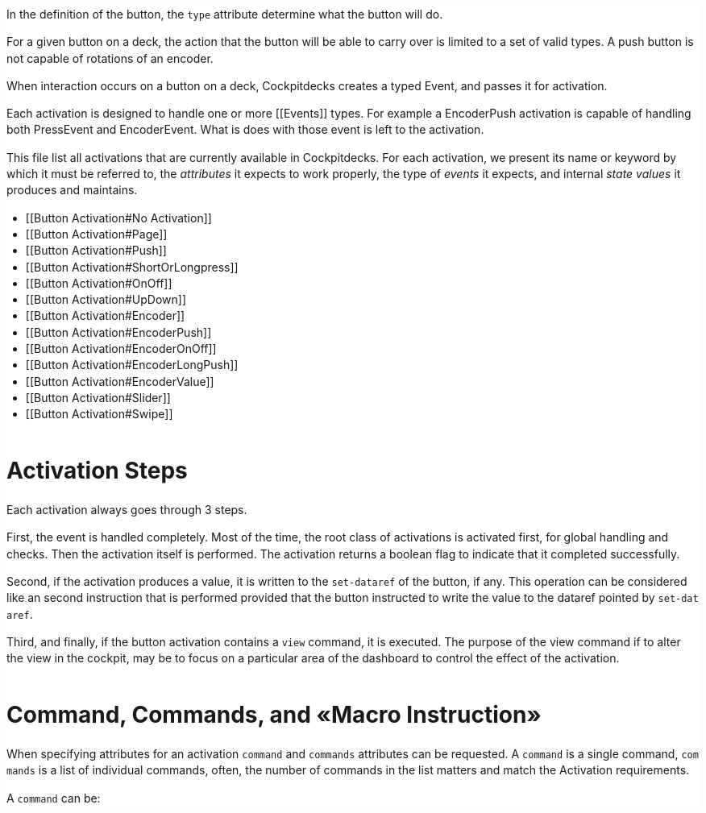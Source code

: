 In the definition of the button, the `type` attribute determine what the button will do.

For a given button on a deck, the action that the button will be able to carry over is limited to a set of valid types. A push button is not capable of rotations of an encoder.

When interaction occurs on a button on a deck, Cockpitdecks creates a typed Event, and passes it for activation.

Each activation is designed to handle one or more [[Events]] types. For example a EncoderPush activation is capable of handling both PressEvent and EncoderEvent. What is does with those event is left to the activation.

This file list all activations that are currently available in Cockpitdecks. For each activation, we present its name or keyword by which it must be referred to, the *attributes* it expects to work properly, the type of *events* it expects, and internal *state values* it produces and maintains.

- [[Button Activation#No Activation]]
- [[Button Activation#Page]]
- [[Button Activation#Push]]
- [[Button Activation#ShortOrLongpress]]
- [[Button Activation#OnOff]]
- [[Button Activation#UpDown]]
- [[Button Activation#Encoder]]
- [[Button Activation#EncoderPush]]
- [[Button Activation#EncoderOnOff]]
- [[Button Activation#EncoderLongPush]]
- [[Button Activation#EncoderValue]]
- [[Button Activation#Slider]]
- [[Button Activation#Swipe]]

# Activation Steps

Each activation always goes through 3 steps.

First, the event is handled completely. Most of the time, the root class of activations is activated first, for global handling and checks. Then the activation itself is performed. The activation returns a boolean flag to indicate that it completed successfully.

Second, if the activation produces a value, it is written to the `set-dataref` of the button, if any. This operation can be considered like an second instruction that is performed provided that the button instructed to write the value to the dataref pointed by `set-dataref`.

Third, and finally, if the button activation contains a `view` command, it is executed. The purpose of the view command if to alter the view in the cockpit, may be to focus on a particular area of the dashboard to control the effect of the activation.

# Command, Commands, and «Macro Instruction»

When specifying attributes for an activation `command` and `commands` attributes can be requested. A `command` is a single command, `commands` is a list of individual commands, often, the number of commands in the list matters and match the Activation requirements.

A `command` can be:
